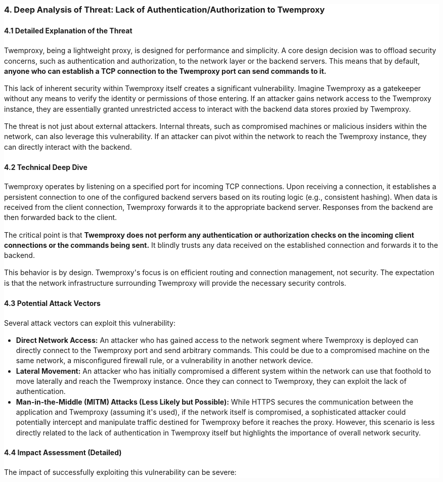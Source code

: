 ### 4. Deep Analysis of Threat: Lack of Authentication/Authorization to Twemproxy

#### 4.1 Detailed Explanation of the Threat

Twemproxy, being a lightweight proxy, is designed for performance and simplicity. A core design decision was to offload security concerns, such as authentication and authorization, to the network layer or the backend servers. This means that by default, **anyone who can establish a TCP connection to the Twemproxy port can send commands to it.**

This lack of inherent security within Twemproxy itself creates a significant vulnerability. Imagine Twemproxy as a gatekeeper without any means to verify the identity or permissions of those entering. If an attacker gains network access to the Twemproxy instance, they are essentially granted unrestricted access to interact with the backend data stores proxied by Twemproxy.

The threat is not just about external attackers. Internal threats, such as compromised machines or malicious insiders within the network, can also leverage this vulnerability. If an attacker can pivot within the network to reach the Twemproxy instance, they can directly interact with the backend.

#### 4.2 Technical Deep Dive

Twemproxy operates by listening on a specified port for incoming TCP connections. Upon receiving a connection, it establishes a persistent connection to one of the configured backend servers based on its routing logic (e.g., consistent hashing). When data is received from the client connection, Twemproxy forwards it to the appropriate backend server. Responses from the backend are then forwarded back to the client.

The critical point is that **Twemproxy does not perform any authentication or authorization checks on the incoming client connections or the commands being sent.** It blindly trusts any data received on the established connection and forwards it to the backend.

This behavior is by design. Twemproxy's focus is on efficient routing and connection management, not security. The expectation is that the network infrastructure surrounding Twemproxy will provide the necessary security controls.

#### 4.3 Potential Attack Vectors

Several attack vectors can exploit this vulnerability:

* **Direct Network Access:** An attacker who has gained access to the network segment where Twemproxy is deployed can directly connect to the Twemproxy port and send arbitrary commands. This could be due to a compromised machine on the same network, a misconfigured firewall rule, or a vulnerability in another network device.
* **Lateral Movement:** An attacker who has initially compromised a different system within the network can use that foothold to move laterally and reach the Twemproxy instance. Once they can connect to Twemproxy, they can exploit the lack of authentication.
* **Man-in-the-Middle (MITM) Attacks (Less Likely but Possible):** While HTTPS secures the communication between the application and Twemproxy (assuming it's used), if the network itself is compromised, a sophisticated attacker could potentially intercept and manipulate traffic destined for Twemproxy before it reaches the proxy. However, this scenario is less directly related to the lack of authentication in Twemproxy itself but highlights the importance of overall network security.

#### 4.4 Impact Assessment (Detailed)

The impact of successfully exploiting this vulnerability can be severe:
